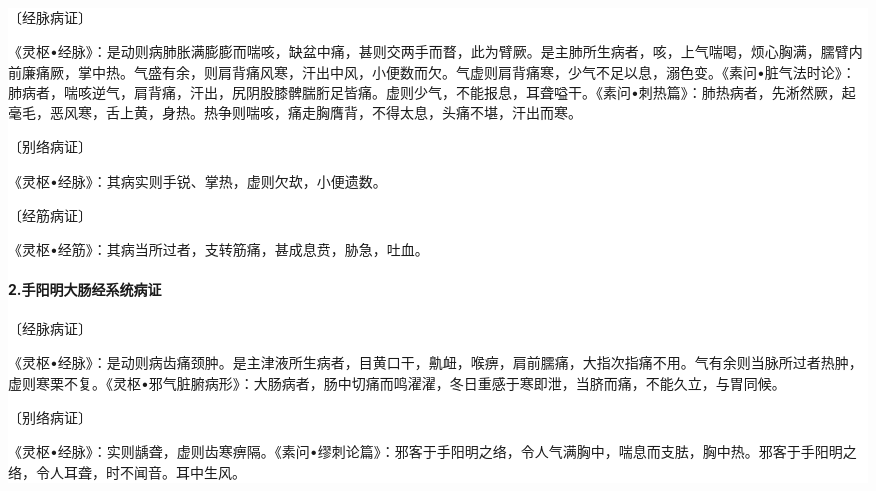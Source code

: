 〔经脉病证〕

《灵枢•经脉》：是动则病肺胀满膨膨而喘咳，缺盆中痛，甚则交两手而瞀，此为臂厥。是主肺所生病者，咳，上气喘喝，烦心胸满，臑臂内前廉痛厥，掌中热。气盛有余，则肩背痛风寒，汗出中风，小便数而欠。气虚则肩背痛寒，少气不足以息，溺色变。《素问•脏气法时论》：肺病者，喘咳逆气，肩背痛，汗出，尻阴股膝髀腨胻足皆痛。虚则少气，不能报息，耳聋嗌干。《素问•刺热篇》：肺热病者，先淅然厥，起毫毛，恶风寒，舌上黄，身热。热争则喘咳，痛走胸膺背，不得太息，头痛不堪，汗出而寒。

〔别络病证〕

《灵枢•经脉》：其病实则手锐、掌热，虚则欠㰦，小便遗数。

〔经筋病证〕

《灵枢•经筋》：其病当所过者，支转筋痛，甚成息贲，胁急，吐血。

#### 2.手阳明大肠经系统病证

〔经脉病证〕

《灵枢•经脉》：是动则病齿痛颈肿。是主津液所生病者，目黄口干，鼽衄，喉痹，肩前臑痛，大指次指痛不用。气有余则当脉所过者热肿，虚则寒栗不复。《灵枢•邪气脏腑病形》：大肠病者，肠中切痛而鸣濯濯，冬日重感于寒即泄，当脐而痛，不能久立，与胃同候。

〔别络病证〕

《灵枢•经脉》：实则龋聋，虚则齿寒痹隔。《素问•缪刺论篇》：邪客于手阳明之络，令人气满胸中，喘息而支胠，胸中热。邪客于手阳明之络，令人耳聋，时不闻音。耳中生风。

